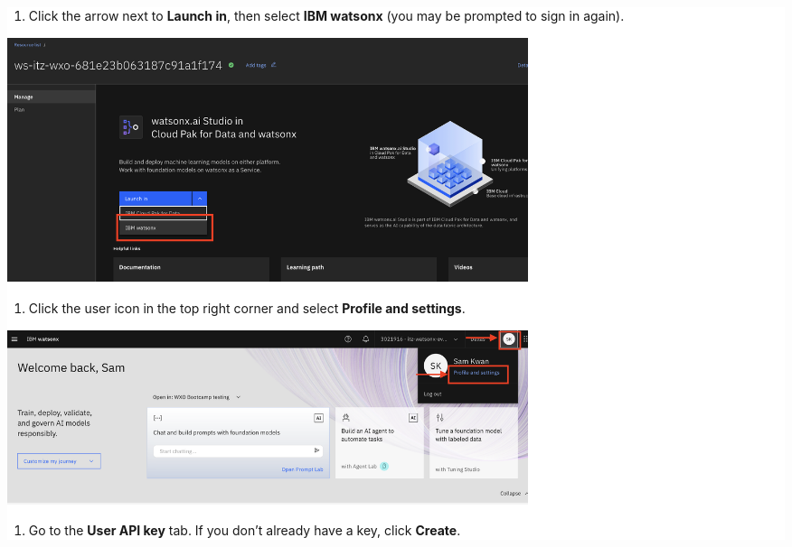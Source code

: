 1.  Click the arrow next to **Launch in**, then select **IBM watsonx**
    (you may be prompted to sign in again).

<img src="./3-LangGraph/attachments/instruction/media/image4.png"
style="width:6in;height:2.8125in" />

1.  Click the user icon in the top right corner and select **Profile and
    settings**.

<img src="./3-LangGraph/attachments/instruction/media/image5.png"
style="width:6in;height:2.01042in" />

1.  Go to the **User API key** tab. If you don’t already have a key,
    click **Create**.
